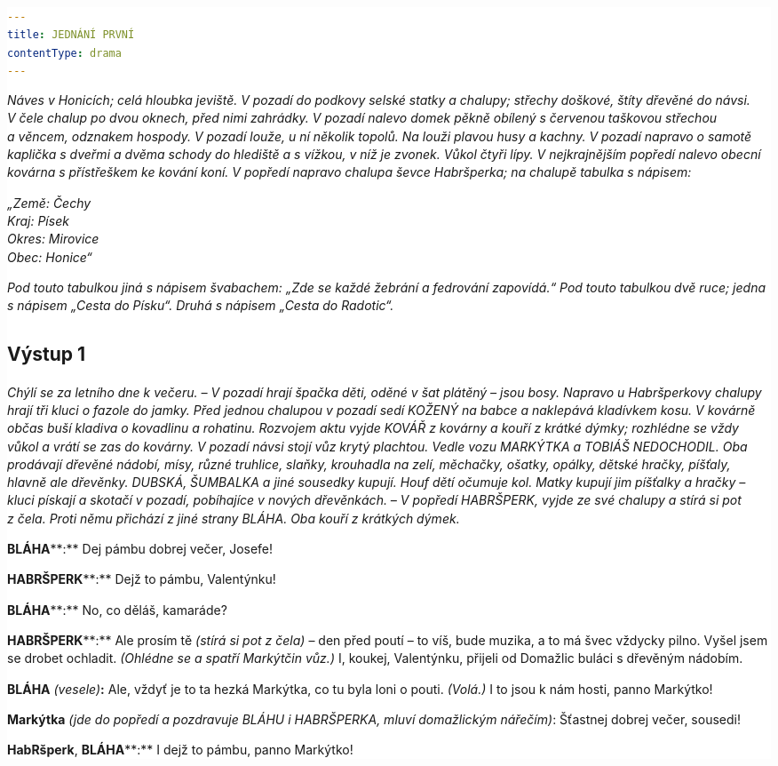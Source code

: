 ```yaml
---
title: JEDNÁNÍ PRVNÍ
contentType: drama
---
```


<section>

_Náves v Honicích; celá hloubka jeviště. V pozadí do podkovy selské statky a chalupy; střechy doškové, štíty dřevěné do návsi. V čele chalup po dvou oknech, před nimi zahrádky. V pozadí nalevo domek pěkně obílený s červenou taškovou střechou a věncem, odznakem hospody. V pozadí louže, u ní několik topolů. Na louži plavou husy a kachny. V pozadí napravo o samotě kaplička s dveřmi a dvěma schody do hlediště a s vížkou, v níž je zvonek. Vůkol čtyři lípy. V nejkrajnějším popředí nalevo obecní kovárna s přístřeškem ke kování koní. V popředí napravo chalupa ševce Habršperka; na chalupě tabulka s nápisem:_

_„Země: Čechy  
Kraj: Písek  
Okres: Mirovice  
Obec: Honice“_

_Pod touto tabulkou jiná s nápisem švabachem: „Zde se každé žebrání a fedrování zapovídá.“ Pod touto tabulkou dvě ruce; jedna s nápisem „Cesta do Písku“. Druhá s nápisem „Cesta do Radotic“._

## Výstup 1

_Chýlí se za letního dne k večeru. – V pozadí hrají špačka děti, oděné v šat plátěný – jsou bosy. Napravo u Habršperkovy chalupy hrají tři kluci o fazole do jamky. Před jednou chalupou v pozadí sedí KOŽENÝ na babce a naklepává kladívkem kosu. V kovárně občas buší kladiva o kovadlinu a rohatinu. Rozvojem aktu vyjde KOVÁŘ z kovárny a kouří z krátké dýmky; rozhlédne se vždy vůkol a vrátí se zas do kovárny. V pozadí návsi stojí vůz krytý plachtou. Vedle vozu MARKÝTKA a TOBIÁŠ NEDOCHODIL. Oba prodávají dřevěné nádobí, mísy, různé truhlice, slaňky, krouhadla na zelí, měchačky, ošatky, opálky, dětské hračky, píšťaly, hlavně ale dřevěnky. DUBSKÁ, ŠUMBALKA a jiné sousedky kupují. Houf dětí očumuje kol. Matky kupují jim píšťalky a hračky – kluci pískají a skotačí v pozadí, pobíhajíce v nových dřevěnkách. – V popředí HABRŠPERK, vyjde ze své chalupy a stírá si pot z čela. Proti němu přichází z jiné strany BLÁHA. Oba kouří z krátkých dýmek._

**BLÁHA****:** Dej pámbu dobrej večer, Josefe!

**HABRŠPERK****:** Dejž to pámbu, Valentýnku!

**BLÁHA****:** No, co děláš, kamaráde?

**HABRŠPERK****:** Ale prosím tě _(stírá si pot z čela)_ – den před poutí – to víš, bude muzika, a to má švec vždycky pilno. Vyšel jsem se drobet ochladit. _(Ohlédne se a spatří Markýtčin vůz.)_ I, koukej, Valentýnku, přijeli od Domažlic buláci s dřevěným nádobím.

**BLÁHA** _(vesele)_**:** Ale, vždyť je to ta hezká Markýtka, co tu byla loni o pouti. _(Volá.)_ I to jsou k nám hosti, panno Markýtko!

**Markýtka** _(jde do popředí a pozdravuje BLÁHU i HABRŠPERKA, mluví domažlickým nářečím)_: Šťastnej dobrej večer, sousedi!

**HabRšperk**, **BLÁHA****:** I dejž to pámbu, panno Markýtko!
